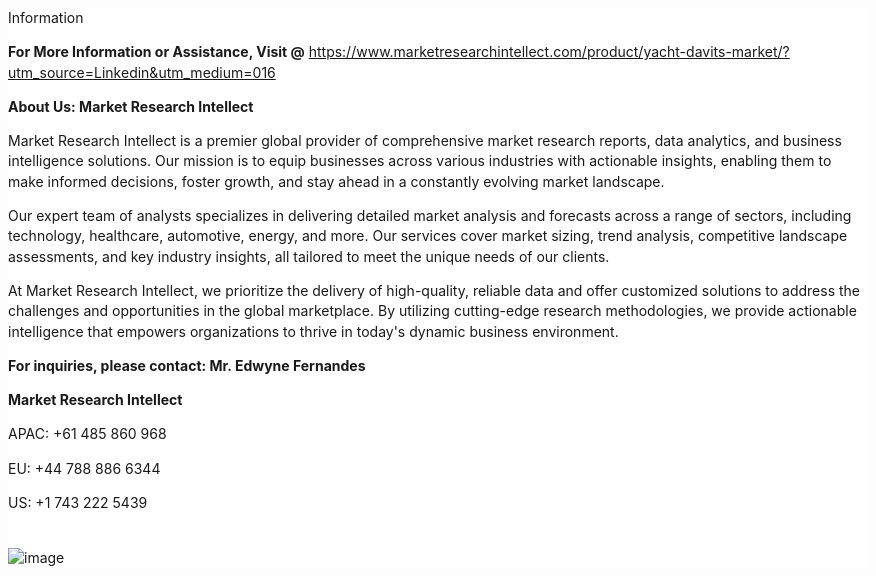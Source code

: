 Information</li></ul></div><div class="article-main__content" data-test-id="publishing-text-block"><p><span class="font-[700]"><strong>For More Information or Assistance, Visit @</strong>&nbsp;<a href="https://www.marketresearchintellect.com/product/yacht-davits-market/?utm_source=Linkedin&utm_medium=016">https://www.marketresearchintellect.com/product/yacht-davits-market/?utm_source=Linkedin&utm_medium=016</a></span></p><p><strong>About Us: Market Research Intellect</strong></p><p>Market Research Intellect is a premier global provider of comprehensive market research reports, data analytics, and business intelligence solutions. Our mission is to equip businesses across various industries with actionable insights, enabling them to make informed decisions, foster growth, and stay ahead in a constantly evolving market landscape.</p><p>Our expert team of analysts specializes in delivering detailed market analysis and forecasts across a range of sectors, including technology, healthcare, automotive, energy, and more. Our services cover market sizing, trend analysis, competitive landscape assessments, and key industry insights, all tailored to meet the unique needs of our clients.</p><p>At Market Research Intellect, we prioritize the delivery of high-quality, reliable data and offer customized solutions to address the challenges and opportunities in the global marketplace. By utilizing cutting-edge research methodologies, we provide actionable intelligence that empowers organizations to thrive in today's dynamic business environment.</p><p><strong>For inquiries, please contact: Mr. Edwyne Fernandes</strong></p><p><strong>Market Research Intellect</strong></p><p>APAC: +61 485 860 968</p><p>EU: +44 788 886 6344</p><p>US: +1 743 222 5439</p></div><div class="article-main__content" data-test-id="publishing-text-block">&nbsp;</div>
![image](https://github.com/user-attachments/assets/faabea74-a65c-429f-8418-b1c2cd453fea)
